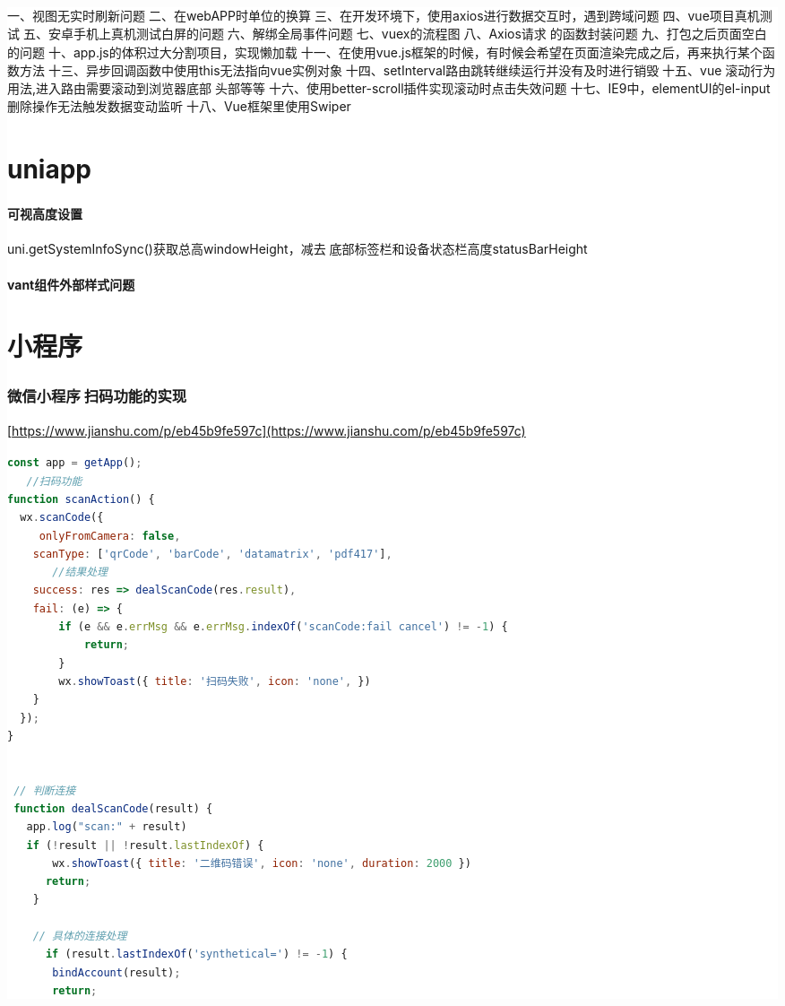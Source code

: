一、视图无实时刷新问题
二、在webAPP时单位的换算
三、在开发环境下，使用axios进行数据交互时，遇到跨域问题
四、vue项目真机测试
五、安卓手机上真机测试白屏的问题
六、解绑全局事件问题
七、vuex的流程图
八、Axios请求 的函数封装问题
九、打包之后页面空白的问题
十、app.js的体积过大分割项目，实现懒加载
十一、在使用vue.js框架的时候，有时候会希望在页面渲染完成之后，再来执行某个函数方法
十三、异步回调函数中使用this无法指向vue实例对象
十四、setInterval路由跳转继续运行并没有及时进行销毁
十五、vue 滚动行为用法,进入路由需要滚动到浏览器底部 头部等等
十六、使用better-scroll插件实现滚动时点击失效问题
十七、IE9中，elementUI的el-input删除操作无法触发数据变动监听
十八、Vue框架里使用Swiper

# uniapp

#### 可视高度设置

uni.getSystemInfoSync()获取总高windowHeight，减去 底部标签栏和设备状态栏高度statusBarHeight

#### vant组件外部样式问题

# 小程序

### 微信小程序 扫码功能的实现

[https://www.jianshu.com/p/eb45b9fe597c](https://www.jianshu.com/p/eb45b9fe597c)

```javascript
const app = getApp();
   //扫码功能
function scanAction() {
  wx.scanCode({
     onlyFromCamera: false,
    scanType: ['qrCode', 'barCode', 'datamatrix', 'pdf417'],
       //结果处理
    success: res => dealScanCode(res.result),
    fail: (e) => {
        if (e && e.errMsg && e.errMsg.indexOf('scanCode:fail cancel') != -1) {
            return;
        }
        wx.showToast({ title: '扫码失败', icon: 'none', })
    }
  });
}


 // 判断连接
 function dealScanCode(result) {
   app.log("scan:" + result)
   if (!result || !result.lastIndexOf) {
       wx.showToast({ title: '二维码错误', icon: 'none', duration: 2000 })
      return;
    }

    // 具体的连接处理
      if (result.lastIndexOf('synthetical=') != -1) {
       bindAccount(result);
       return;
```